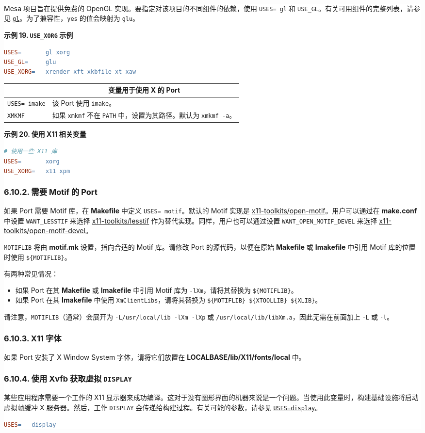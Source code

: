 Mesa 项目旨在提供免费的 OpenGL 实现。要指定对该项目的不同组件的依赖，使用 `USES= gl` 和 `USE_GL`。有关可用组件的完整列表，请参见 [`gl`](https://docs.freebsd.org/en/books/porters-handbook/uses/#uses-gl)。为了兼容性，`yes` 的值会映射为 `glu`。

**示例 19. `USE_XORG` 示例**

```makefile
USES=		gl xorg
USE_GL=		glu
USE_XORG=	xrender xft xkbfile xt xaw
```

|               | 变量用于使用 X 的 Port                                   |
| ------------- | --------------------------------------------- |
| `USES= imake` | 该 Port 使用 `imake`。                                |
| `XMKMF`       | 如果 `xmkmf` 不在 `PATH` 中，设置为其路径。默认为 `xmkmf -a`。 |

**示例 20. 使用 X11 相关变量**

```makefile
# 使用一些 X11 库
USES=		xorg
USE_XORG=	x11 xpm
```

### 6.10.2. 需要 Motif 的 Port 

如果 Port 需要 Motif 库，在 **Makefile** 中定义 `USES= motif`。默认的 Motif 实现是 [x11-toolkits/open-motif](https://cgit.freebsd.org/ports/tree/x11-toolkits/open-motif/)。用户可以通过在 **make.conf** 中设置 `WANT_LESSTIF` 来选择 [x11-toolkits/lesstif](https://cgit.freebsd.org/ports/tree/x11-toolkits/lesstif/) 作为替代实现。同样，用户也可以通过设置 `WANT_OPEN_MOTIF_DEVEL` 来选择 [x11-toolkits/open-motif-devel](https://cgit.freebsd.org/ports/tree/x11-toolkits/open-motif-devel/)。

`MOTIFLIB` 将由 **motif.mk** 设置，指向合适的 Motif 库。请修改 Port 的源代码，以便在原始 **Makefile** 或 **Imakefile** 中引用 Motif 库的位置时使用 `${MOTIFLIB}`。

有两种常见情况：

* 如果 Port 在其 **Makefile** 或 **Imakefile** 中引用 Motif 库为 `-lXm`，请将其替换为 `${MOTIFLIB}`。
* 如果 Port 在其 **Imakefile** 中使用 `XmClientLibs`，请将其替换为 `${MOTIFLIB} ${XTOOLLIB} ${XLIB}`。

请注意，`MOTIFLIB`（通常）会展开为 `-L/usr/local/lib -lXm -lXp` 或 `/usr/local/lib/libXm.a`，因此无需在前面加上 `-L` 或 `-l`。

### 6.10.3. X11 字体

如果 Port 安装了 X Window System 字体，请将它们放置在 **LOCALBASE/lib/X11/fonts/local** 中。

### 6.10.4. 使用 Xvfb 获取虚拟 `DISPLAY`

某些应用程序需要一个工作的 X11 显示器来成功编译。这对于没有图形界面的机器来说是一个问题。当使用此变量时，构建基础设施将启动虚拟帧缓冲 X 服务器。然后，工作 `DISPLAY` 会传递给构建过程。有关可能的参数，请参见 [`USES=display`](https://docs.freebsd.org/en/books/porters-handbook/uses/#uses-display)。

```makefile
USES=	display
```
